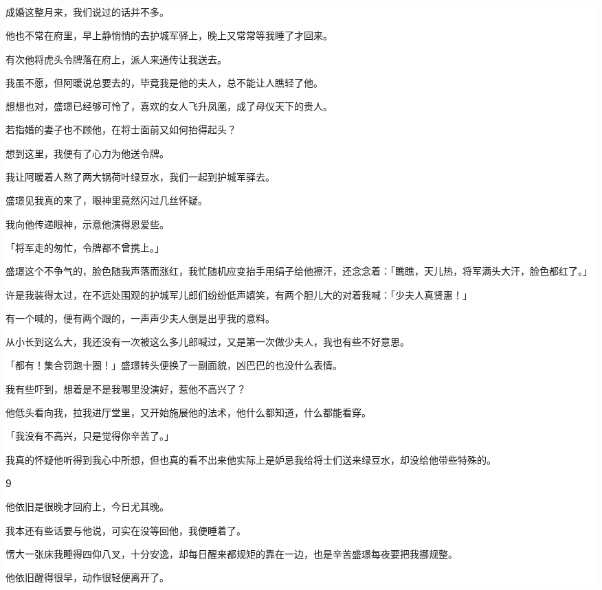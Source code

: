 成婚这整月来，我们说过的话并不多。


他也不常在府里，早上静悄悄的去护城军驿上，晚上又常常等我睡了才回来。


有次他将虎头令牌落在府上，派人来通传让我送去。


我虽不愿，但阿暖说总要去的，毕竟我是他的夫人，总不能让人瞧轻了他。


想想也对，盛璟已经够可怜了，喜欢的女人飞升凤凰，成了母仪天下的贵人。


若指婚的妻子也不顾他，在将士面前又如何抬得起头？


想到这里，我便有了心力为他送令牌。


我让阿暖着人熬了两大锅荷叶绿豆水，我们一起到护城军驿去。


盛璟见我真的来了，眼神里竟然闪过几丝怀疑。


我向他传递眼神，示意他演得恩爱些。


「将军走的匆忙，令牌都不曾携上。」


盛璟这个不争气的，脸色随我声落而涨红，我忙随机应变抬手用绢子给他擦汗，还念念着：「瞧瞧，天儿热，将军满头大汗，脸色都红了。」


许是我装得太过，在不远处围观的护城军儿郎们纷纷低声嬉笑，有两个胆儿大的对着我喊：「少夫人真贤惠！」


有一个喊的，便有两个跟的，一声声少夫人倒是出乎我的意料。


从小长到这么大，我还没有一次被这么多儿郎喊过，又是第一次做少夫人，我也有些不好意思。


「都有！集合罚跑十圈！」盛璟转头便换了一副面貌，凶巴巴的也没什么表情。


我有些吓到，想着是不是我哪里没演好，惹他不高兴了？


他低头看向我，拉我进厅堂里，又开始施展他的法术，他什么都知道，什么都能看穿。


「我没有不高兴，只是觉得你辛苦了。」


我真的怀疑他听得到我心中所想，但也真的看不出来他实际上是妒忌我给将士们送来绿豆水，却没给他带些特殊的。


9


他依旧是很晚才回府上，今日尤其晚。


我本还有些话要与他说，可实在没等回他，我便睡着了。


愣大一张床我睡得四仰八叉，十分安逸，却每日醒来都规矩的靠在一边，也是辛苦盛璟每夜要把我挪规整。


他依旧醒得很早，动作很轻便离开了。
